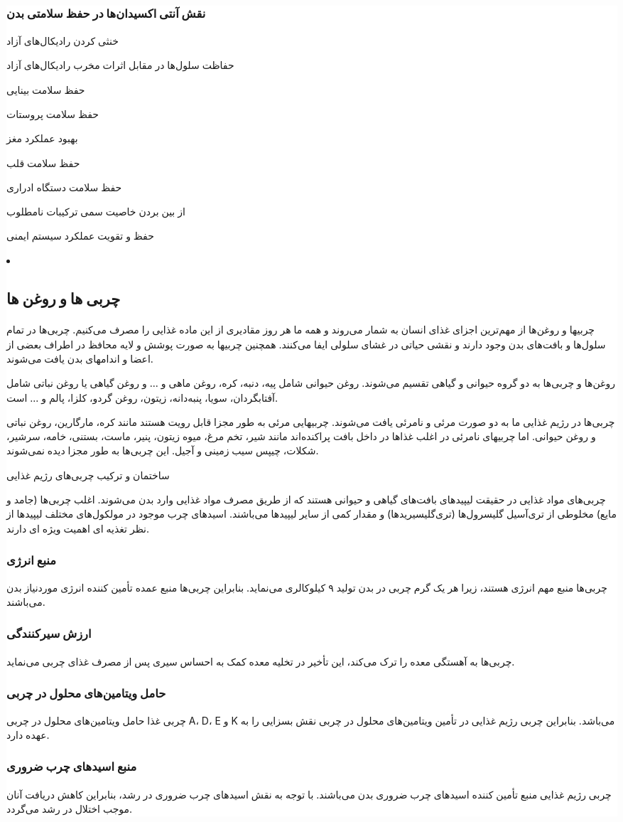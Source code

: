 <h3> نقش آنتی اکسیدان‌ها در حفظ سلامتی بدن</h3>

<p> خنثی کردن رادیکال‌های آزاد</p>
<p> حفاظت سلول‌ها در مقابل اثرات مخرب رادیکال‌های آزاد</p>
<p> حفظ سلامت بینایی</p>
<p> حفظ سلامت پروستات</p>
<p> بهبود عملکرد مغز </p>
<p> حفظ سلامت قلب</p>
<p> حفظ سلامت دستگاه ادراری</p>
<p> از بین بردن خاصیت سمی ترکیبات نامطلوب</p>
<p> حفظ و تقویت عملکرد سیستم ایمنی</p>
</div>
</li>

<li><h2 onclick='toggle(this)'  id="more-button"> چربی ها و روغن ها</h2>

<div class="more">
<p>چربیها و روغن‌ها از مهم‌ترین اجزای غذای انسان به شمار می‌روند و همه ما هر روز مقادیری از این ماده غذایی را مصرف می‌کنیم. چربی‌ها در تمام سلول‌ها و بافت‌های بدن وجود دارند و نقشی حیاتی در غشای سلولی ایفا می‌کنند. همچنین چربیها به صورت پوشش و لایه محافظ در اطراف بعضی از اعضا و اندامهای بدن یافت می‌شوند.</p>

<p>روغن‌ها و چربی‌ها به دو گروه حیوانی و گیاهی تقسیم می‌شوند. روغن حیوانی شامل پیه، دنبه، کره، روغن ماهی و ... و روغن گیاهی یا روغن نباتی شامل آفتابگردان، سویا، پنبه‌دانه، زیتون، روغن گردو، کلزا، پالم و ... است.</p>

<p>چربی‌ها در رژیم غذایی ما به دو صورت مرئی و نامرئی یافت می‌شوند. چربیهایی مرئی به طور مجزا قابل رویت هستند مانند کره، مارگارین، روغن نباتی و روغن حیوانی. اما چربیهای نامرئی در اغلب غذاها در داخل بافت پراکنده‌اند مانند شیر، تخم مرغ، میوه زیتون، پنیر، ماست، بستنی، خامه، سرشیر، شکلات، چیپس سیب زمینی و آجیل. این چربی‌ها به طور مجزا دیده نمی‌شوند.</p>

<p>ساختمان و ترکیب چربی‌های رژیم غذایی</p>

<p>چربی‌های مواد غذایی در حقیقت لیپیدهای بافت‌های گیاهی و حیوانی هستند که از طریق مصرف مواد غذایی وارد بدن می‌شوند. ‌اغلب چربی‌ها (جامد و مایع) مخلوطی از تری‌آسیل گلیسرول‌ها (تری‌گلیسیریدها) و مقدار کمی از سایر لیپیدها می‌باشند. اسیدهای چرب موجود در مولکول‌های مختلف لیپیدها از نظر تغذیه ای اهمیت ویژه ای دارند.</p>

<h3>منبع انرژی</h3>

<p>چربی‌ها منبع مهم انرژی هستند، زیرا هر یک گرم چربی در بدن تولید ۹ کیلوکالری می‌نماید. بنابراین چربی‌ها منبع عمده تأمین کننده انرژی موردنیاز بدن می‌باشند.</p>

<h3>ارزش سیرکنندگی</h3>

<p>چربی‌ها به آهستگی معده را ترک می‌کند، این تأخیر در تخلیه معده کمک به احساس سیری پس از مصرف غذای چربی می‌نماید.</p>

<h3>حامل ویتامین‌های محلول در چربی</h3>

<p>چربی غذا حامل ویتامین‌های محلول در چربی A، D، E و K می‌باشد. بنابراین چربی رژیم غذایی در تأمین ویتامین‌های محلول در چربی نقش بسزایی را به عهده دارد.</p>

<h3>منبع اسیدهای چرب ضروری</h3>

<p>چربی رژیم غذایی منبع تأمین کننده اسیدهای چرب ضروری بدن می‌باشند. با توجه به نقش اسیدهای چرب ضروری در رشد، بنابراین کاهش دریافت آنان موجب اختلال در رشد می‌گردد.</p>
